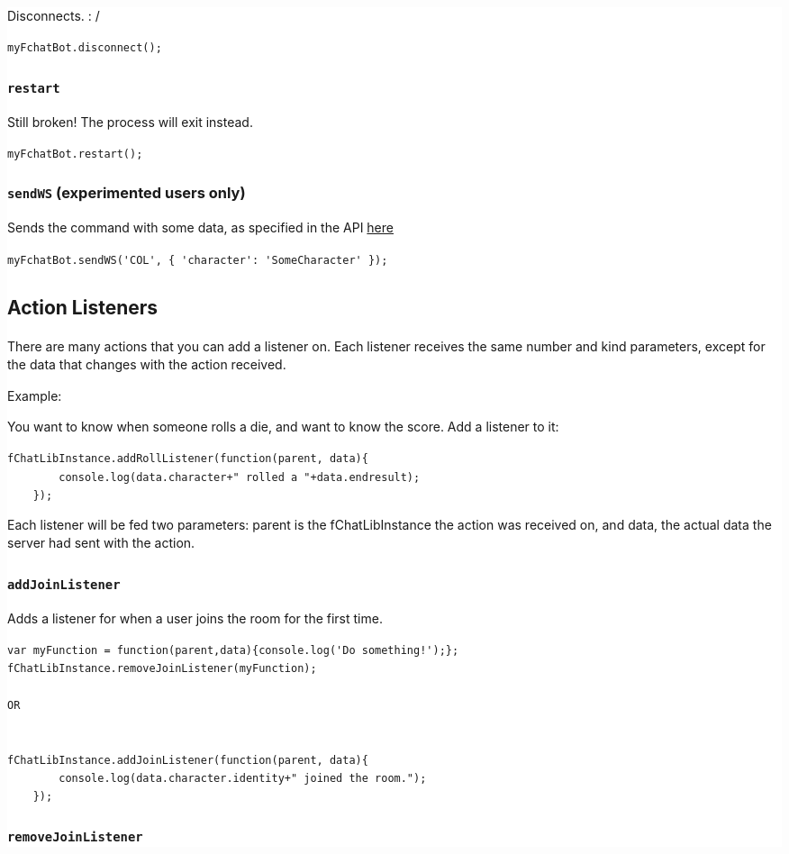 Disconnects. : /

```
myFchatBot.disconnect();
```

### `restart`

Still broken! The process will exit instead.

```
myFchatBot.restart();
```

### `sendWS` (experimented users only)

Sends the command with some data, as specified in the API [here](https://wiki.f-list.net/F-Chat_Client_Commands)

```
myFchatBot.sendWS('COL', { 'character': 'SomeCharacter' });
```

## Action Listeners

There are many actions that you can add a listener on. Each listener receives the same number and kind parameters, except for the data that changes with the action received.

Example:

You want to know when someone rolls a die, and want to know the score. Add a listener to it:

```
fChatLibInstance.addRollListener(function(parent, data){
        console.log(data.character+" rolled a "+data.endresult);
    });
```

Each listener will be fed two parameters: parent is the fChatLibInstance the action was received on, and data, the actual data the server had sent with the action.

### `addJoinListener`

Adds a listener for when a user joins the room for the first time.

```
var myFunction = function(parent,data){console.log('Do something!');};
fChatLibInstance.removeJoinListener(myFunction);

OR


fChatLibInstance.addJoinListener(function(parent, data){
        console.log(data.character.identity+" joined the room.");
    });
```

### `removeJoinListener`
